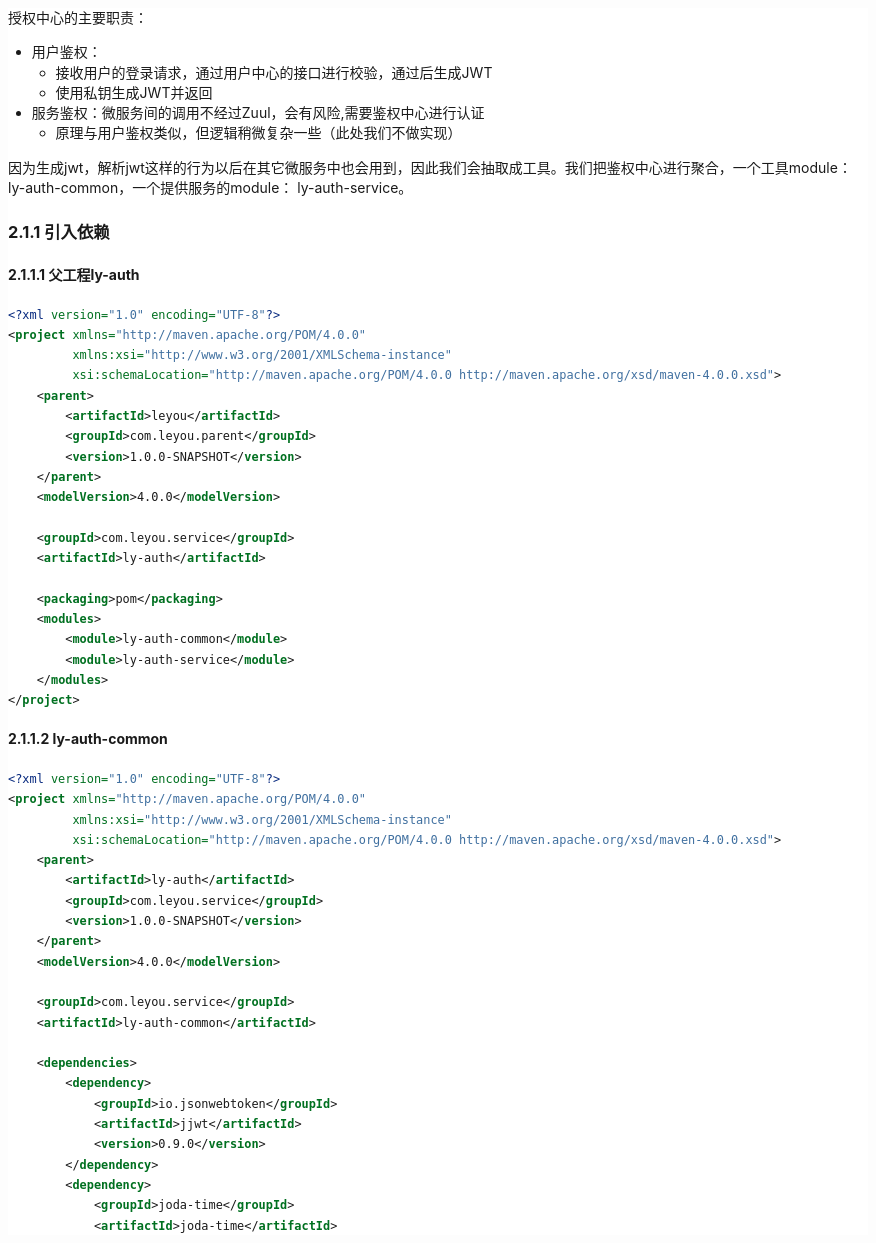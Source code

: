 授权中心的主要职责：

- 用户鉴权：
  - 接收用户的登录请求，通过用户中心的接口进行校验，通过后生成JWT
  - 使用私钥生成JWT并返回
- 服务鉴权：微服务间的调用不经过Zuul，会有风险,需要鉴权中心进行认证
  - 原理与用户鉴权类似，但逻辑稍微复杂一些（此处我们不做实现）

因为生成jwt，解析jwt这样的行为以后在其它微服务中也会用到，因此我们会抽取成工具。我们把鉴权中心进行聚合，一个工具module：ly-auth-common，一个提供服务的module： ly-auth-service。

### 2.1.1 引入依赖
#### 2.1.1.1 父工程ly-auth

```xml
<?xml version="1.0" encoding="UTF-8"?>
<project xmlns="http://maven.apache.org/POM/4.0.0"
         xmlns:xsi="http://www.w3.org/2001/XMLSchema-instance"
         xsi:schemaLocation="http://maven.apache.org/POM/4.0.0 http://maven.apache.org/xsd/maven-4.0.0.xsd">
    <parent>
        <artifactId>leyou</artifactId>
        <groupId>com.leyou.parent</groupId>
        <version>1.0.0-SNAPSHOT</version>
    </parent>
    <modelVersion>4.0.0</modelVersion>

    <groupId>com.leyou.service</groupId>
    <artifactId>ly-auth</artifactId>

    <packaging>pom</packaging>
    <modules>
        <module>ly-auth-common</module>
        <module>ly-auth-service</module>
    </modules>
</project>
```

#### 2.1.1.2 ly-auth-common

```xml
<?xml version="1.0" encoding="UTF-8"?>
<project xmlns="http://maven.apache.org/POM/4.0.0"
         xmlns:xsi="http://www.w3.org/2001/XMLSchema-instance"
         xsi:schemaLocation="http://maven.apache.org/POM/4.0.0 http://maven.apache.org/xsd/maven-4.0.0.xsd">
    <parent>
        <artifactId>ly-auth</artifactId>
        <groupId>com.leyou.service</groupId>
        <version>1.0.0-SNAPSHOT</version>
    </parent>
    <modelVersion>4.0.0</modelVersion>

    <groupId>com.leyou.service</groupId>
    <artifactId>ly-auth-common</artifactId>

    <dependencies>
        <dependency>
            <groupId>io.jsonwebtoken</groupId>
            <artifactId>jjwt</artifactId>
            <version>0.9.0</version>
        </dependency>
        <dependency>
            <groupId>joda-time</groupId>
            <artifactId>joda-time</artifactId>
```